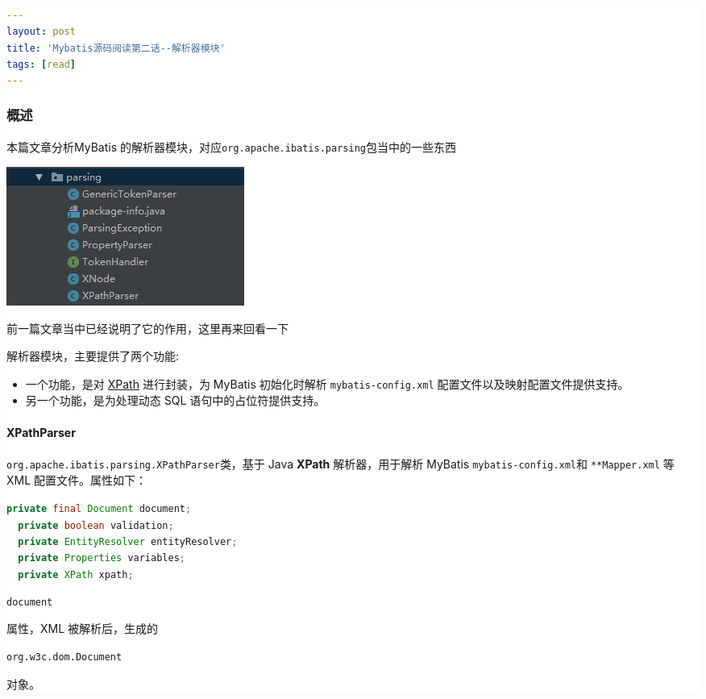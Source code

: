 ```yaml
---
layout: post
title: 'Mybatis源码阅读第二话--解析器模块'
tags: [read]
---
```


### 概述

本篇文章分析MyBatis 的解析器模块，对应`org.apache.ibatis.parsing`包当中的一些东西

![](../images/mybatis/parsing.jpg)

前一篇文章当中已经说明了它的作用，这里再来回看一下

解析器模块，主要提供了两个功能:

- 一个功能，是对 [XPath](http://www.w3school.com.cn/xpath/index.asp) 进行封装，为 MyBatis 初始化时解析 `mybatis-config.xml` 配置文件以及映射配置文件提供支持。
- 另一个功能，是为处理动态 SQL 语句中的占位符提供支持。



#### XPathParser

`org.apache.ibatis.parsing.XPathParser`类，基于 Java **XPath** 解析器，用于解析 MyBatis `mybatis-config.xml`和 `**Mapper.xml` 等 XML 配置文件。属性如下：

```java
private final Document document;
  private boolean validation;
  private EntityResolver entityResolver;
  private Properties variables;
  private XPath xpath;
```

```
document
```

 属性，XML 被解析后，生成的 

```
org.w3c.dom.Document
```

 对象。
